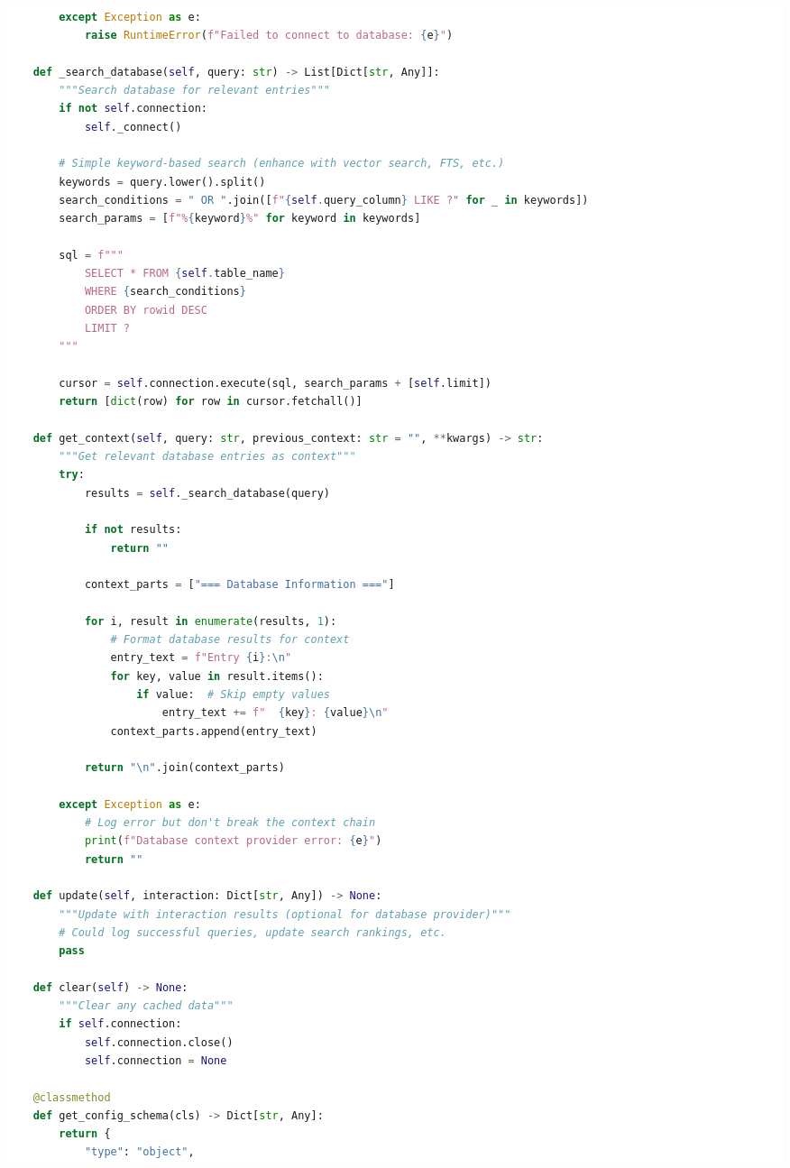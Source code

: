 ```python
        except Exception as e:
            raise RuntimeError(f"Failed to connect to database: {e}")
    
    def _search_database(self, query: str) -> List[Dict[str, Any]]:
        """Search database for relevant entries"""
        if not self.connection:
            self._connect()
        
        # Simple keyword-based search (enhance with vector search, FTS, etc.)
        keywords = query.lower().split()
        search_conditions = " OR ".join([f"{self.query_column} LIKE ?" for _ in keywords])
        search_params = [f"%{keyword}%" for keyword in keywords]
        
        sql = f"""
            SELECT * FROM {self.table_name} 
            WHERE {search_conditions}
            ORDER BY rowid DESC
            LIMIT ?
        """
        
        cursor = self.connection.execute(sql, search_params + [self.limit])
        return [dict(row) for row in cursor.fetchall()]
    
    def get_context(self, query: str, previous_context: str = "", **kwargs) -> str:
        """Get relevant database entries as context"""
        try:
            results = self._search_database(query)
            
            if not results:
                return ""
            
            context_parts = ["=== Database Information ==="]
            
            for i, result in enumerate(results, 1):
                # Format database results for context
                entry_text = f"Entry {i}:\n"
                for key, value in result.items():
                    if value:  # Skip empty values
                        entry_text += f"  {key}: {value}\n"
                context_parts.append(entry_text)
            
            return "\n".join(context_parts)
            
        except Exception as e:
            # Log error but don't break the context chain
            print(f"Database context provider error: {e}")
            return ""
    
    def update(self, interaction: Dict[str, Any]) -> None:
        """Update with interaction results (optional for database provider)"""
        # Could log successful queries, update search rankings, etc.
        pass
    
    def clear(self) -> None:
        """Clear any cached data"""
        if self.connection:
            self.connection.close()
            self.connection = None
    
    @classmethod
    def get_config_schema(cls) -> Dict[str, Any]:
        return {
            "type": "object",
```